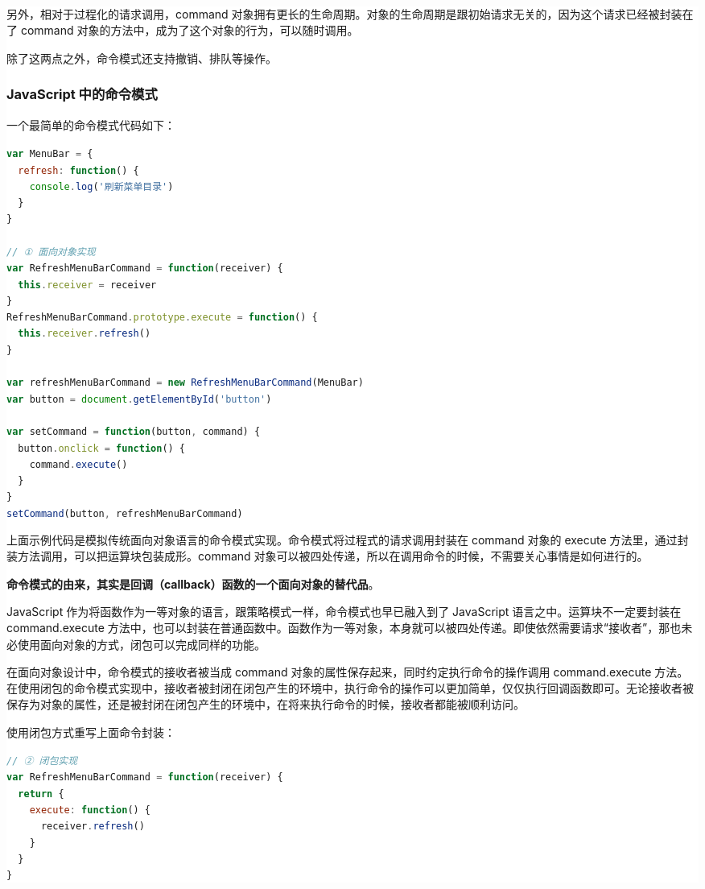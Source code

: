 另外，相对于过程化的请求调用，command 对象拥有更长的生命周期。对象的生命周期是跟初始请求无关的，因为这个请求已经被封装在了 command 对象的方法中，成为了这个对象的行为，可以随时调用。

除了这两点之外，命令模式还支持撤销、排队等操作。

### JavaScript 中的命令模式

一个最简单的命令模式代码如下：

```javascript
var MenuBar = {
  refresh: function() {
    console.log('刷新菜单目录')
  }
}

// ① 面向对象实现
var RefreshMenuBarCommand = function(receiver) {
  this.receiver = receiver
}
RefreshMenuBarCommand.prototype.execute = function() {
  this.receiver.refresh()
}

var refreshMenuBarCommand = new RefreshMenuBarCommand(MenuBar)
var button = document.getElementById('button')

var setCommand = function(button, command) {
  button.onclick = function() {
    command.execute()
  }
}
setCommand(button, refreshMenuBarCommand)
```

上面示例代码是模拟传统面向对象语言的命令模式实现。命令模式将过程式的请求调用封装在 command 对象的 execute 方法里，通过封装方法调用，可以把运算块包装成形。command 对象可以被四处传递，所以在调用命令的时候，不需要关心事情是如何进行的。

**命令模式的由来，其实是回调（callback）函数的一个面向对象的替代品**。

JavaScript 作为将函数作为一等对象的语言，跟策略模式一样，命令模式也早已融入到了 JavaScript 语言之中。运算块不一定要封装在 command.execute 方法中，也可以封装在普通函数中。函数作为一等对象，本身就可以被四处传递。即使依然需要请求“接收者”，那也未必使用面向对象的方式，闭包可以完成同样的功能。

在面向对象设计中，命令模式的接收者被当成 command 对象的属性保存起来，同时约定执行命令的操作调用 command.execute 方法。在使用闭包的命令模式实现中，接收者被封闭在闭包产生的环境中，执行命令的操作可以更加简单，仅仅执行回调函数即可。无论接收者被保存为对象的属性，还是被封闭在闭包产生的环境中，在将来执行命令的时候，接收者都能被顺利访问。

使用闭包方式重写上面命令封装：

```javascript
// ② 闭包实现
var RefreshMenuBarCommand = function(receiver) {
  return {
    execute: function() {
      receiver.refresh()
    }
  }
}
```
